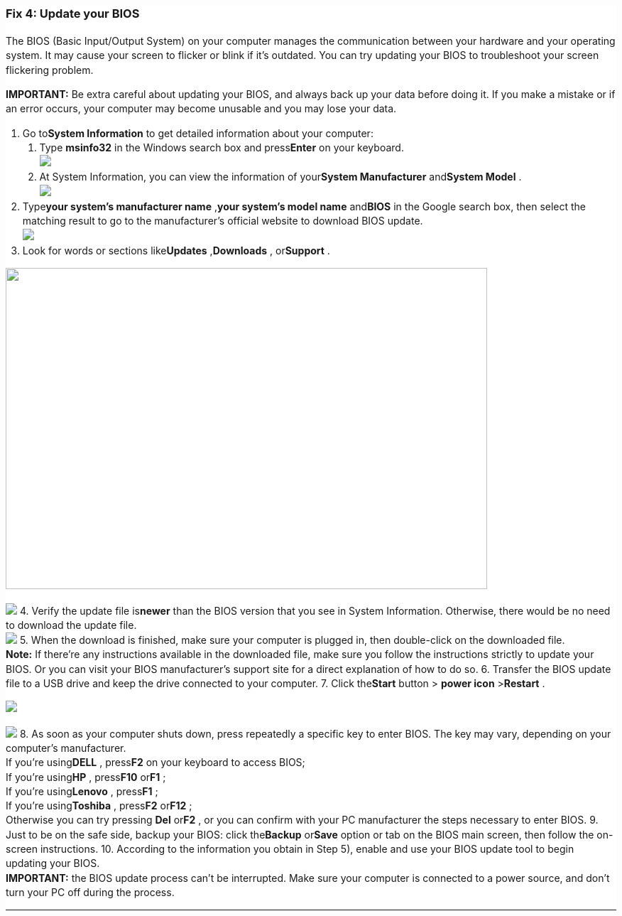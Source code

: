 
### Fix 4: Update your BIOS

 The BIOS (Basic Input/Output System) on your computer manages the communication between your hardware and your operating system. It may cause your screen to flicker or blink if it’s outdated. You can try updating your BIOS to troubleshoot your screen flickering problem.

**IMPORTANT:** Be extra careful about updating your BIOS, and always back up your data before doing it. If you make a mistake or if an error occurs, your computer may become unusable and you may lose your data.

1. Go to**System Information** to get detailed information about your computer:  
   1. Type **msinfo32**  in the Windows search box and press**Enter** on your keyboard.  
   ![](https://images.drivereasy.com/wp-content/uploads/2018/09/img_5b91080612181.png)  
   2. At System Information, you can view the information of your**System Manufacturer** and**System Model** .  
   ![](https://images.drivereasy.com/wp-content/uploads/2018/09/img_5b9108627406a.jpg)
2. Type**your system’s manufacturer name** ,**your system’s model name** and**BIOS** in the Google search box, then select the matching result to go to the manufacturer’s official website to download BIOS update.  
![](https://images.drivereasy.com/wp-content/uploads/2018/09/img_5b91003b0ad26.jpg)
3. Look for words or sections like**Updates** ,**Downloads** , or**Support** .  

<a href="https://ukaidot.sjv.io/c/5597632/1793234/19578" target="_top" id="1793234"><img src="//a.impactradius-go.com/display-ad/19578-1793234" border="0" alt="" width="678" height="452"/></a><img height="0" width="0" src="https://imp.pxf.io/i/5597632/1793234/19578" style="position:absolute;visibility:hidden;" border="0" />

![](https://images.drivereasy.com/wp-content/uploads/2018/09/img_5b910c00d25e0.jpg)
4. Verify the update file is**newer** than the BIOS version that you see in System Information. Otherwise, there would be no need to download the update file.  
![](https://images.drivereasy.com/wp-content/uploads/2018/09/img_5b910d06eaf9e.jpg)
5. When the download is finished, make sure your computer is plugged in, then double-click on the downloaded file.  
**Note:** If there’re any instructions available in the downloaded file, make sure you follow the instructions strictly to update your BIOS. Or you can visit your BIOS manufacturer’s support site for a direct explanation of how to do so.
6. Transfer the BIOS update file to a USB drive and keep the drive connected to your computer.
7. Click the**Start** button > **power icon** \>**Restart** .  

<a href="https://store.movavi.com/affiliate.php?ACCOUNT=MOVAVI&AFFILIATE=108875&PATH=https%3A%2F%2Fwww.movavi.com%3FAFFILIATE%3D108875%26RESOURCE%3DBanner%2B728x90"><img src="https://mcusercontent.com/0885a03ded3d480dca9287f12/images/2e76fe6a-3010-1b37-7846-f34ff9c6b4ca.png" border="0"></a>

![](https://images.drivereasy.com/wp-content/uploads/2018/09/img_5b92199f274f4.png)
8. As soon as your computer shuts down, press repeatedly a specific key to enter BIOS. The key may vary, depending on your computer’s manufacturer.  
 If you’re using**DELL** , press**F2** on your keyboard to access BIOS;  
 If you’re using**HP** , press**F10** or**F1** ;  
 If you’re using**Lenovo** , press**F1** ;  
 If you’re using**Toshiba** , press**F2** or**F12** ;  
 Otherwise you can try pressing **Del** or**F2** , or you can confirm with your PC manufacturer the steps necessary to enter BIOS.
9. Just to be on the safe side, backup your BIOS: click the**Backup** or**Save** option or tab on the BIOS main screen, then follow the on-screen instructions.
10. According to the information you obtain in Step 5), enable and use your BIOS update tool to begin updating your BIOS.  
**IMPORTANT:** the BIOS update process can’t be interrupted. Make sure your computer is connected to a power source, and don’t turn your PC off during the process.

---
